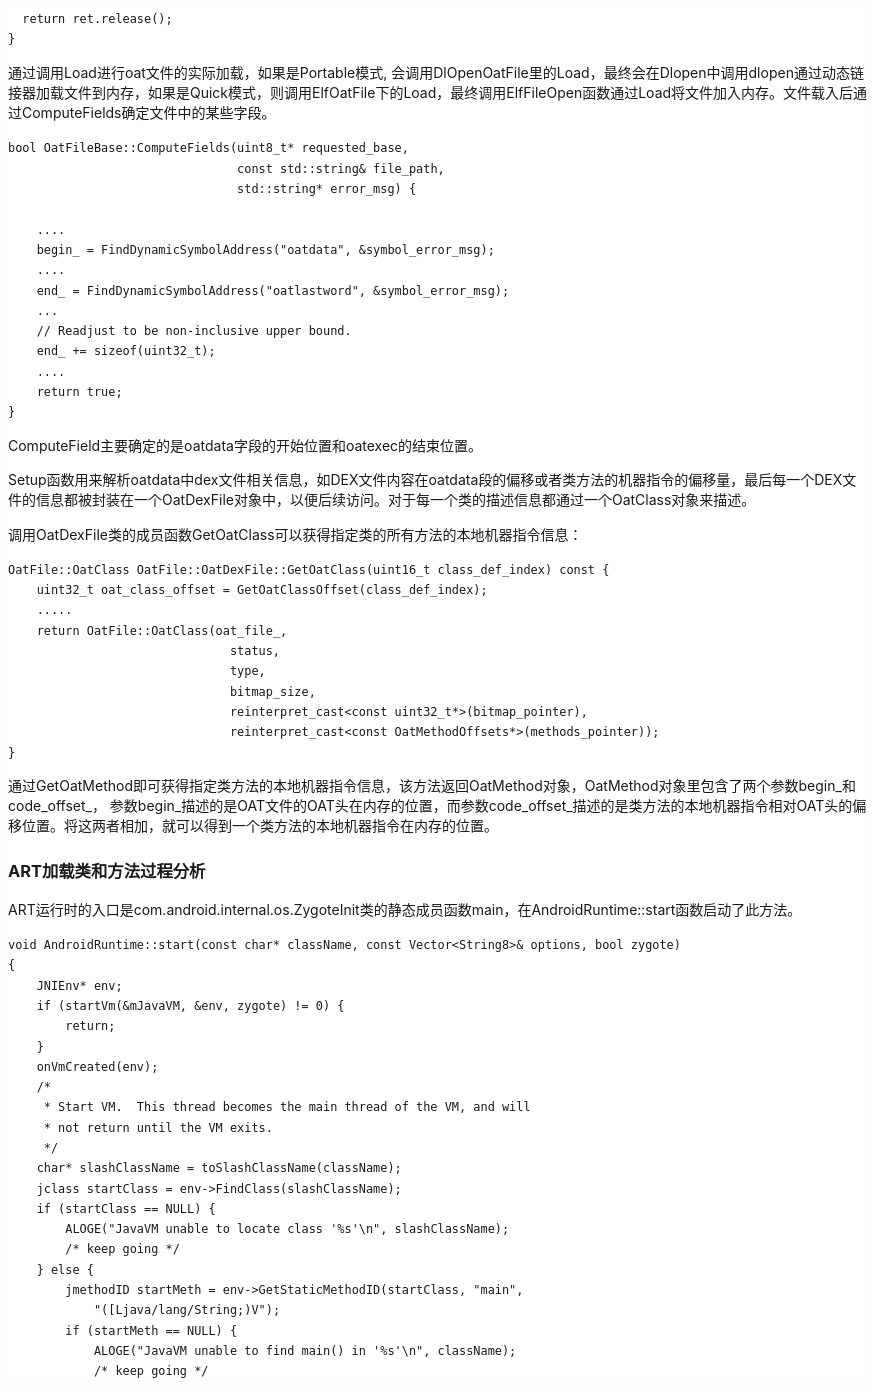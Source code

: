 	  return ret.release();
	}
	
通过调用Load进行oat文件的实际加载，如果是Portable模式, 会调用DlOpenOatFile里的Load，最终会在Dlopen中调用dlopen通过动态链接器加载文件到内存，如果是Quick模式，则调用ElfOatFile下的Load，最终调用ElfFileOpen函数通过Load将文件加入内存。文件载入后通过ComputeFields确定文件中的某些字段。
	
	bool OatFileBase::ComputeFields(uint8_t* requested_base,
	                                const std::string& file_path,
	                                std::string* error_msg) {
	                                
		....
		begin_ = FindDynamicSymbolAddress("oatdata", &symbol_error_msg);
		....
		end_ = FindDynamicSymbolAddress("oatlastword", &symbol_error_msg);
		...
		// Readjust to be non-inclusive upper bound.
		end_ += sizeof(uint32_t);
		....	
		return true;	                                
	}
	
ComputeField主要确定的是oatdata字段的开始位置和oatexec的结束位置。

Setup函数用来解析oatdata中dex文件相关信息，如DEX文件内容在oatdata段的偏移或者类方法的机器指令的偏移量，最后每一个DEX文件的信息都被封装在一个OatDexFile对象中，以便后续访问。对于每一个类的描述信息都通过一个OatClass对象来描述。

调用OatDexFile类的成员函数GetOatClass可以获得指定类的所有方法的本地机器指令信息：

	OatFile::OatClass OatFile::OatDexFile::GetOatClass(uint16_t class_def_index) const {
		uint32_t oat_class_offset = GetOatClassOffset(class_def_index);
		.....
		return OatFile::OatClass(oat_file_,
		                           status,
		                           type,
		                           bitmap_size,
		                           reinterpret_cast<const uint32_t*>(bitmap_pointer),
		                           reinterpret_cast<const OatMethodOffsets*>(methods_pointer));
	}
	
通过GetOatMethod即可获得指定类方法的本地机器指令信息，该方法返回OatMethod对象，OatMethod对象里包含了两个参数begin_和code_offset_， 参数begin_描述的是OAT文件的OAT头在内存的位置，而参数code\_offset_描述的是类方法的本地机器指令相对OAT头的偏移位置。将这两者相加，就可以得到一个类方法的本地机器指令在内存的位置。

### ART加载类和方法过程分析

ART运行时的入口是com.android.internal.os.ZygoteInit类的静态成员函数main，在AndroidRuntime::start函数启动了此方法。	

	void AndroidRuntime::start(const char* className, const Vector<String8>& options, bool zygote)
	{
		JNIEnv* env;
		if (startVm(&mJavaVM, &env, zygote) != 0) {
		    return;
		}
		onVmCreated(env);
		/*
		 * Start VM.  This thread becomes the main thread of the VM, and will
		 * not return until the VM exits.
		 */
		char* slashClassName = toSlashClassName(className);
		jclass startClass = env->FindClass(slashClassName);
		if (startClass == NULL) {
		    ALOGE("JavaVM unable to locate class '%s'\n", slashClassName);
		    /* keep going */
		} else {
		    jmethodID startMeth = env->GetStaticMethodID(startClass, "main",
		        "([Ljava/lang/String;)V");
		    if (startMeth == NULL) {
		        ALOGE("JavaVM unable to find main() in '%s'\n", className);
		        /* keep going */